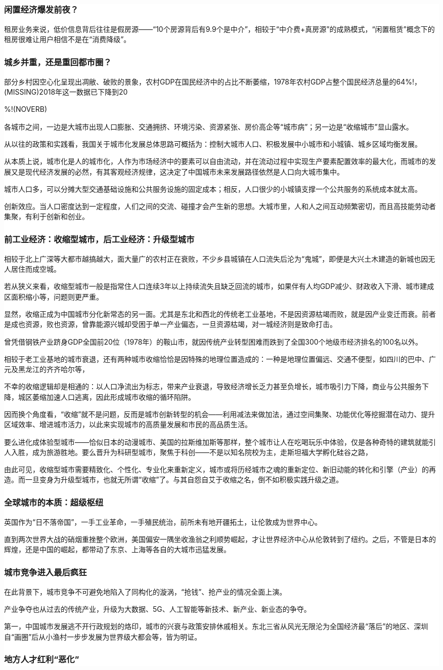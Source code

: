 ### 闲置经济爆发前夜？

租房业务来说，低价信息背后往往是假房源——“10个房源背后有9.9个是中介”，相较于“中介费+真房源”的成熟模式，“闲置租赁”概念下的租房很难让用户相信不是在“消费降级”。

### 城乡并重，还是重回都市圈？

部分乡村因空心化呈现出凋敝、破败的景象，农村GDP在国民经济中的占比不断萎缩，1978年农村GDP占整个国民经济总量的64%!，(MISSING)2018年这一数据已下降到20

%!(NOVERB)

各城市之间，一边是大城市出现人口膨胀、交通拥挤、环境污染、资源紧张、房价高企等“城市病”；另一边是“收缩城市”显山露水。

从以往的政策和实践看，我国关于城市化发展总体思路可概括为：控制大城市人口、积极发展中小城市和小城镇、城乡区域均衡发展。

从本质上说，城市化是人的城市化，人作为市场经济中的要素可以自由流动，并在流动过程中实现生产要素配置效率的最大化，而城市的发展又是现代经济发展的必然，有其客观经济规律，这决定了中国城市未来发展路径依然是人口向大城市集中。

城市人口多，可以分摊大型交通基础设施和公共服务设施的固定成本；相反，人口很少的小城镇支撑一个公共服务的系统成本就太高。

创新效应。当人口密度达到一定程度，人们之间的交流、碰撞才会产生新的思想。大城市里，人和人之间互动频繁密切，而且高技能劳动者集聚，有利于创新和创业。

### 前工业经济：收缩型城市，后工业经济：升级型城市

相较于北上广深等大都市越搞越大，面大量广的农村正在衰败，不少乡县城镇在人口流失后沦为“鬼城”，即便是大兴土木建造的新城也因无人居住而成空城。

若从狭义来看，收缩型城市一般是指常住人口连续3年以上持续流失且缺乏回流的城市，如果伴有人均GDP减少、财政收入下滑、城市建成区面积缩小等，问题则更严重。

显然，收缩正成为中国城市分化新常态的另一面。尤其是东北和西北的传统老工业基地，不是因资源枯竭而败，就是因产业变迁而衰。前者是成也资源，败也资源，曾靠能源兴城却受困于单一产业偏态，一旦资源枯竭，对一城经济则是致命打击。

曾凭借钢铁产业跻身GDP全国前20位（1978年）的鞍山市，就因传统产业转型困难而跌到了全国300个地级市经济排名的100名以外。

相较于老工业基地的城市衰退，还有两种城市收缩恰恰是因特殊的地理位置造成的：一种是地理位置偏远、交通不便型，如四川的巴中、广元及黑龙江的齐齐哈尔等，

不幸的收缩逻辑却是相通的：以人口净流出为标志，带来产业衰退，导致经济增长乏力甚至负增长，城市吸引力下降，商业与公共服务下降，城区萎缩加速人口逃离，因此形成城市收缩的循环陷阱。

因而换个角度看，“收缩”就不是问题，反而是城市创新转型的机会——利用减法来做加法，通过空间集聚、功能优化等挖掘潜在动力、提升区域效率、增进城市活力，以此来实现城市的高质量发展和市民的高品质生活。

要么进化成体验型城市——恰似日本的动漫城市、美国的拉斯维加斯等那样，整个城市让人在吃喝玩乐中体验，仅是各种奇特的建筑就能引人入胜，成为旅游胜地。要么晋升为科研型城市，聚焦于科创——不是以知名院校为主，走斯坦福大学孵化硅谷之路，

由此可见，收缩型城市需要精致化、个性化、专业化来重新定义，城市或将历经城市之魂的重新定位、新旧动能的转化和引擎（产业）的再造。而一旦变身为升级型城市，也就无所谓“收缩”了。与其自怨自艾于收缩之名，倒不如积极实践升级之道。

### 全球城市的本质：超级枢纽

英国作为“日不落帝国”，一手工业革命，一手殖民统治，前所未有地开疆拓土，让伦敦成为世界中心。

直到两次世界大战的硝烟重挫整个欧洲，美国偏安一隅坐收渔翁之利顺势崛起，才让世界经济中心从伦敦转到了纽约。之后，不管是日本的辉煌，还是中国的崛起，都带动了东京、上海等各自的大城市迅猛发展。

### 城市竞争进入最后疯狂

在此背景下，城市竞争不可避免地陷入了同构化的漩涡，“抢钱”、抢产业的情况全面上演。

产业争夺也从过去的传统产业，升级为大数据、5G、人工智能等新技术、新产业、新业态的争夺。

第一，中国城市发展逃不开行政规划的烙印，城市的兴衰与政策安排休戚相关。东北三省从风光无限沦为全国经济最“落后”的地区、深圳自“画圈”后从小渔村一步步发展为世界级大都会等，皆为明证。

### 地方人才红利“恶化”
